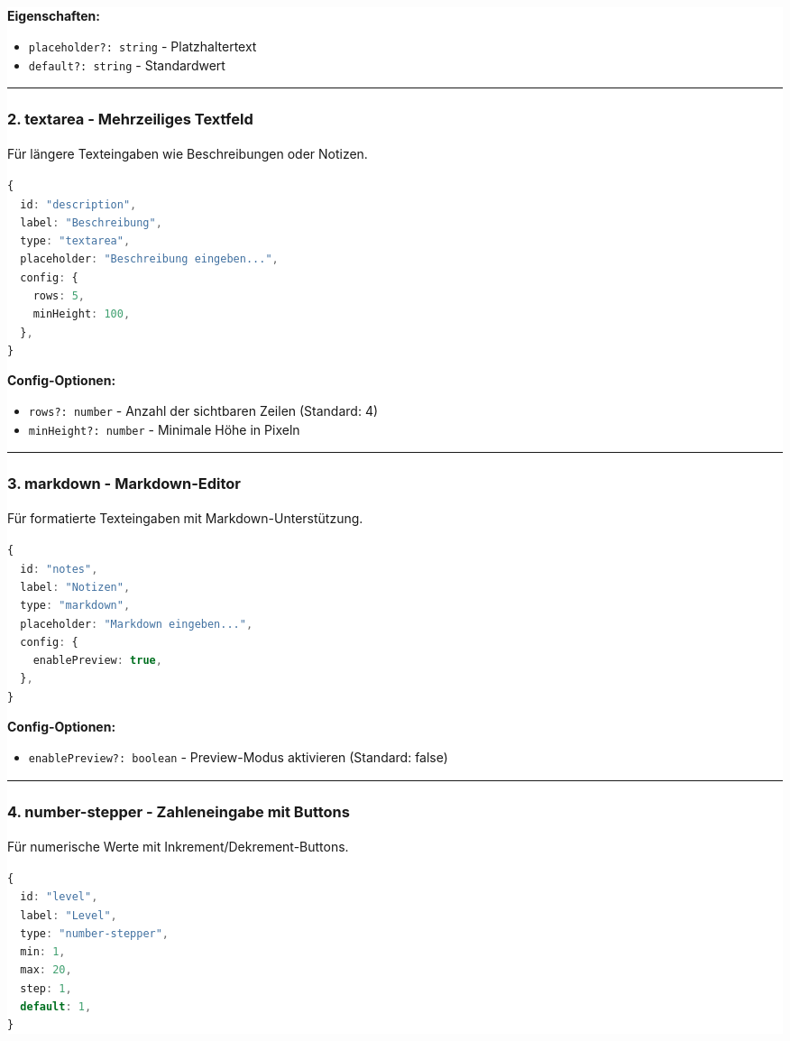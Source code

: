 **Eigenschaften:**
- `placeholder?: string` - Platzhaltertext
- `default?: string` - Standardwert

---

### 2. **textarea** - Mehrzeiliges Textfeld

Für längere Texteingaben wie Beschreibungen oder Notizen.

```typescript
{
  id: "description",
  label: "Beschreibung",
  type: "textarea",
  placeholder: "Beschreibung eingeben...",
  config: {
    rows: 5,
    minHeight: 100,
  },
}
```

**Config-Optionen:**
- `rows?: number` - Anzahl der sichtbaren Zeilen (Standard: 4)
- `minHeight?: number` - Minimale Höhe in Pixeln

---

### 3. **markdown** - Markdown-Editor

Für formatierte Texteingaben mit Markdown-Unterstützung.

```typescript
{
  id: "notes",
  label: "Notizen",
  type: "markdown",
  placeholder: "Markdown eingeben...",
  config: {
    enablePreview: true,
  },
}
```

**Config-Optionen:**
- `enablePreview?: boolean` - Preview-Modus aktivieren (Standard: false)

---

### 4. **number-stepper** - Zahleneingabe mit Buttons

Für numerische Werte mit Inkrement/Dekrement-Buttons.

```typescript
{
  id: "level",
  label: "Level",
  type: "number-stepper",
  min: 1,
  max: 20,
  step: 1,
  default: 1,
}
```
